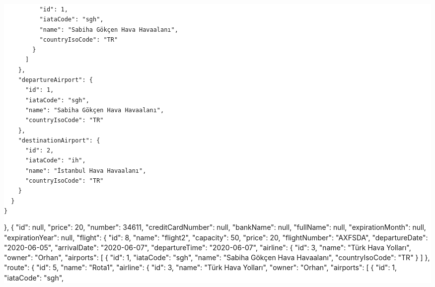               "id": 1,
              "iataCode": "sgh",
              "name": "Sabiha Gökçen Hava Havaalanı",
              "countryIsoCode": "TR"
            }
          ]
        },
        "departureAirport": {
          "id": 1,
          "iataCode": "sgh",
          "name": "Sabiha Gökçen Hava Havaalanı",
          "countryIsoCode": "TR"
        },
        "destinationAirport": {
          "id": 2,
          "iataCode": "ih",
          "name": "İstanbul Hava Havaalanı",
          "countryIsoCode": "TR"
        }
      }
    }
  },
  {
    "id": null,
    "price": 20,
    "number": 34611,
    "creditCardNumber": null,
    "bankName": null,
    "fullName": null,
    "expirationMonth": null,
    "expirationYear": null,
    "flight": {
      "id": 8,
      "name": "flight2",
      "capacity": 50,
      "price": 20,
      "flightNumber": "AXFSDA",
      "departureDate": "2020-06-05",
      "arrivalDate": "2020-06-07",
      "departureTime": "2020-06-07",
      "airline": {
        "id": 3,
        "name": "Türk Hava Yolları",
        "owner": "Orhan",
        "airports": [
          {
            "id": 1,
            "iataCode": "sgh",
            "name": "Sabiha Gökçen Hava Havaalanı",
            "countryIsoCode": "TR"
          }
        ]
      },
      "route": {
        "id": 5,
        "name": "Rota1",
        "airline": {
          "id": 3,
          "name": "Türk Hava Yolları",
          "owner": "Orhan",
          "airports": [
            {
              "id": 1,
              "iataCode": "sgh",